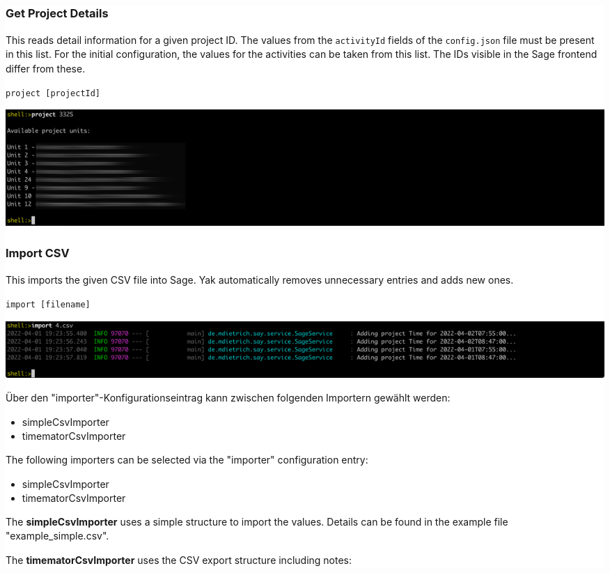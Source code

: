 ### Get Project Details

This reads detail information for a given project ID.
The values from the `activityId` fields of the `config.json` file must be present in this list. For the initial configuration, the values for the activities can be taken from this list. The IDs visible in the Sage frontend differ from these.

`project [projectId]`

![Project](images/say_project.png)

### Import CSV

This imports the given CSV file into Sage. Yak automatically removes unnecessary entries and adds new ones.

`import [filename]`

![Import](images/say_import.png)

Über den "importer"-Konfigurationseintrag kann zwischen folgenden Importern gewählt werden:
- simpleCsvImporter
- timematorCsvImporter

The following importers can be selected via the "importer" configuration entry:
- simpleCsvImporter
- timematorCsvImporter

The **simpleCsvImporter** uses a simple structure to import the values. Details can be found in the example file "example_simple.csv".

The **timematorCsvImporter** uses the CSV export structure including notes:

<div align="left">
